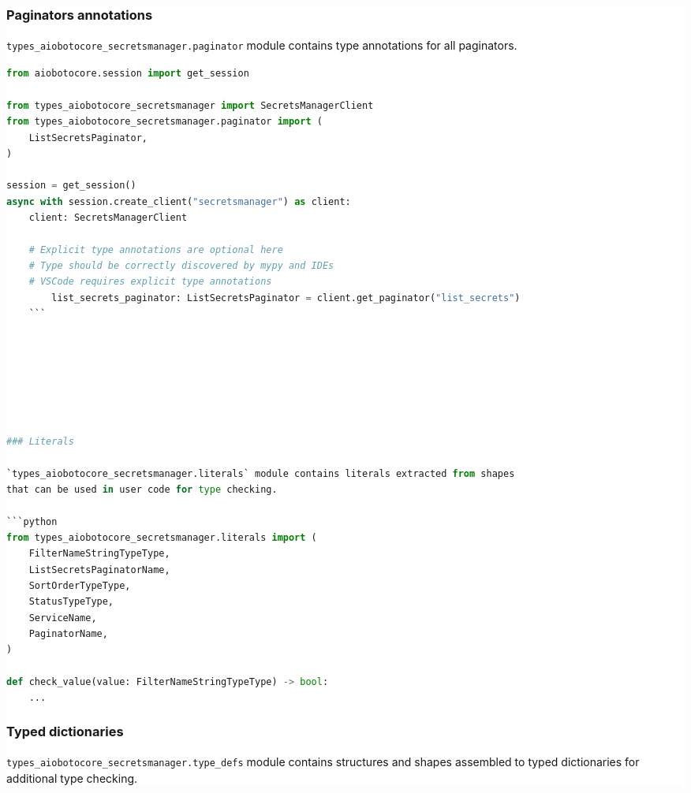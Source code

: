 <a id="paginators-annotations"></a>

### Paginators annotations

`types_aiobotocore_secretsmanager.paginator` module contains type annotations
for all paginators.

````python
from aiobotocore.session import get_session

from types_aiobotocore_secretsmanager import SecretsManagerClient
from types_aiobotocore_secretsmanager.paginator import (
    ListSecretsPaginator,
)

session = get_session()
async with session.create_client("secretsmanager") as client:
    client: SecretsManagerClient

    # Explicit type annotations are optional here
    # Type should be correctly discovered by mypy and IDEs
    # VSCode requires explicit type annotations
        list_secrets_paginator: ListSecretsPaginator = client.get_paginator("list_secrets")
    ```







### Literals

`types_aiobotocore_secretsmanager.literals` module contains literals extracted from shapes
that can be used in user code for type checking.

```python
from types_aiobotocore_secretsmanager.literals import (
    FilterNameStringTypeType,
    ListSecretsPaginatorName,
    SortOrderTypeType,
    StatusTypeType,
    ServiceName,
    PaginatorName,
)

def check_value(value: FilterNameStringTypeType) -> bool:
    ...
````

### Typed dictionaries

`types_aiobotocore_secretsmanager.type_defs` module contains structures and
shapes assembled to typed dictionaries for additional type checking.
